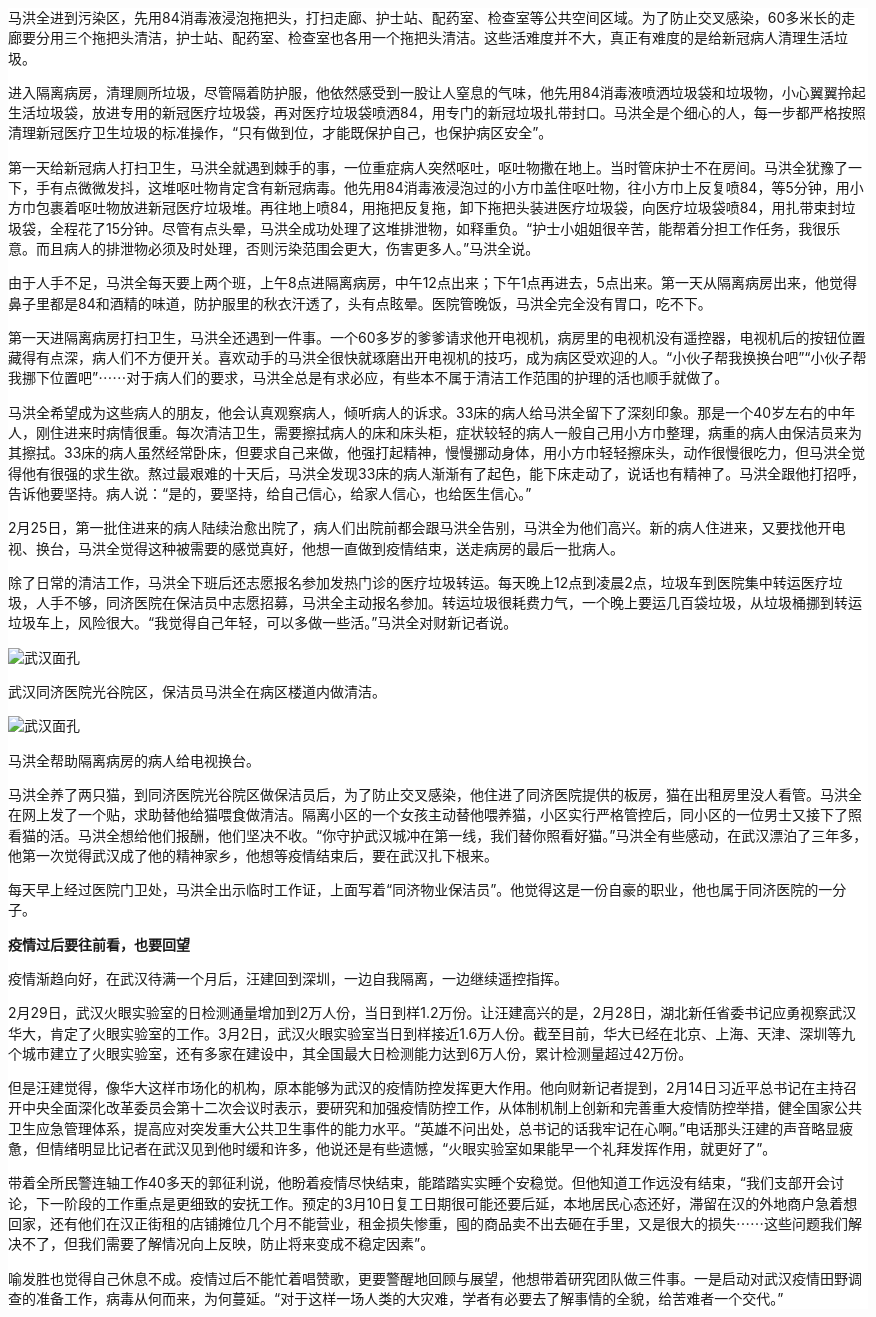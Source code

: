 马洪全进到污染区，先用84消毒液浸泡拖把头，打扫走廊、护士站、配药室、检查室等公共空间区域。为了防止交叉感染，60多米长的走廊要分用三个拖把头清洁，护士站、配药室、检查室也各用一个拖把头清洁。这些活难度并不大，真正有难度的是给新冠病人清理生活垃圾。

进入隔离病房，清理厕所垃圾，尽管隔着防护服，他依然感受到一股让人窒息的气味，他先用84消毒液喷洒垃圾袋和垃圾物，小心翼翼拎起生活垃圾袋，放进专用的新冠医疗垃圾袋，再对医疗垃圾袋喷洒84，用专门的新冠垃圾扎带封口。马洪全是个细心的人，每一步都严格按照清理新冠医疗卫生垃圾的标准操作，“只有做到位，才能既保护自己，也保护病区安全”。

第一天给新冠病人打扫卫生，马洪全就遇到棘手的事，一位重症病人突然呕吐，呕吐物撒在地上。当时管床护士不在房间。马洪全犹豫了一下，手有点微微发抖，这堆呕吐物肯定含有新冠病毒。他先用84消毒液浸泡过的小方巾盖住呕吐物，往小方巾上反复喷84，等5分钟，用小方巾包裹着呕吐物放进新冠医疗垃圾堆。再往地上喷84，用拖把反复拖，卸下拖把头装进医疗垃圾袋，向医疗垃圾袋喷84，用扎带束封垃圾袋，全程花了15分钟。尽管有点头晕，马洪全成功处理了这堆排泄物，如释重负。“护士小姐姐很辛苦，能帮着分担工作任务，我很乐意。而且病人的排泄物必须及时处理，否则污染范围会更大，伤害更多人。”马洪全说。

由于人手不足，马洪全每天要上两个班，上午8点进隔离病房，中午12点出来；下午1点再进去，5点出来。第一天从隔离病房出来，他觉得鼻子里都是84和酒精的味道，防护服里的秋衣汗透了，头有点眩晕。医院管晚饭，马洪全完全没有胃口，吃不下。

第一天进隔离病房打扫卫生，马洪全还遇到一件事。一个60多岁的爹爹请求他开电视机，病房里的电视机没有遥控器，电视机后的按钮位置藏得有点深，病人们不方便开关。喜欢动手的马洪全很快就琢磨出开电视机的技巧，成为病区受欢迎的人。“小伙子帮我换换台吧”“小伙子帮我挪下位置吧”⋯⋯对于病人们的要求，马洪全总是有求必应，有些本不属于清洁工作范围的护理的活也顺手就做了。

马洪全希望成为这些病人的朋友，他会认真观察病人，倾听病人的诉求。33床的病人给马洪全留下了深刻印象。那是一个40岁左右的中年人，刚住进来时病情很重。每次清洁卫生，需要擦拭病人的床和床头柜，症状较轻的病人一般自己用小方巾整理，病重的病人由保洁员来为其擦拭。33床的病人虽然经常卧床，但要求自己来做，他强打起精神，慢慢挪动身体，用小方巾轻轻擦床头，动作很慢很吃力，但马洪全觉得他有很强的求生欲。熬过最艰难的十天后，马洪全发现33床的病人渐渐有了起色，能下床走动了，说话也有精神了。马洪全跟他打招呼，告诉他要坚持。病人说：“是的，要坚持，给自己信心，给家人信心，也给医生信心。”

2月25日，第一批住进来的病人陆续治愈出院了，病人们出院前都会跟马洪全告别，马洪全为他们高兴。新的病人住进来，又要找他开电视、换台，马洪全觉得这种被需要的感觉真好，他想一直做到疫情结束，送走病房的最后一批病人。

除了日常的清洁工作，马洪全下班后还志愿报名参加发热门诊的医疗垃圾转运。每天晚上12点到凌晨2点，垃圾车到医院集中转运医疗垃圾，人手不够，同济医院在保洁员中志愿招募，马洪全主动报名参加。转运垃圾很耗费力气，一个晚上要运几百袋垃圾，从垃圾桶挪到转运垃圾车上，风险很大。“我觉得自己年轻，可以多做一些活。”马洪全对财新记者说。

![武汉面孔](https://images.weserv.nl/?url=http%3A//img.caixin.com/2020-03-07/1583552502150748.jpg)

武汉同济医院光谷院区，保洁员马洪全在病区楼道内做清洁。

  

![武汉面孔](https://images.weserv.nl/?url=http%3A//img.caixin.com/2020-03-07/1583552482457451.jpg)

马洪全帮助隔离病房的病人给电视换台。

马洪全养了两只猫，到同济医院光谷院区做保洁员后，为了防止交叉感染，他住进了同济医院提供的板房，猫在出租房里没人看管。马洪全在网上发了一个贴，求助替他给猫喂食做清洁。隔离小区的一个女孩主动替他喂养猫，小区实行严格管控后，同小区的一位男士又接下了照看猫的活。马洪全想给他们报酬，他们坚决不收。“你守护武汉城冲在第一线，我们替你照看好猫。”马洪全有些感动，在武汉漂泊了三年多，他第一次觉得武汉成了他的精神家乡，他想等疫情结束后，要在武汉扎下根来。

每天早上经过医院门卫处，马洪全出示临时工作证，上面写着“同济物业保洁员”。他觉得这是一份自豪的职业，他也属于同济医院的一分子。

**疫情过后要往前看，也要回望**

疫情渐趋向好，在武汉待满一个月后，汪建回到深圳，一边自我隔离，一边继续遥控指挥。

2月29日，武汉火眼实验室的日检测通量增加到2万人份，当日到样1.2万份。让汪建高兴的是，2月28日，湖北新任省委书记应勇视察武汉华大，肯定了火眼实验室的工作。3月2日，武汉火眼实验室当日到样接近1.6万人份。截至目前，华大已经在北京、上海、天津、深圳等九个城市建立了火眼实验室，还有多家在建设中，其全国最大日检测能力达到6万人份，累计检测量超过42万份。

但是汪建觉得，像华大这样市场化的机构，原本能够为武汉的疫情防控发挥更大作用。他向财新记者提到，2月14日习近平总书记在主持召开中央全面深化改革委员会第十二次会议时表示，要研究和加强疫情防控工作，从体制机制上创新和完善重大疫情防控举措，健全国家公共卫生应急管理体系，提高应对突发重大公共卫生事件的能力水平。“英雄不问出处，总书记的话我牢记在心啊。”电话那头汪建的声音略显疲惫，但情绪明显比记者在武汉见到他时缓和许多，他说还是有些遗憾，“火眼实验室如果能早一个礼拜发挥作用，就更好了”。

带着全所民警连轴工作40多天的郭征利说，他盼着疫情尽快结束，能踏踏实实睡个安稳觉。但他知道工作远没有结束，“我们支部开会讨论，下一阶段的工作重点是更细致的安抚工作。预定的3月10日复工日期很可能还要后延，本地居民心态还好，滞留在汉的外地商户急着想回家，还有他们在汉正街租的店铺摊位几个月不能营业，租金损失惨重，囤的商品卖不出去砸在手里，又是很大的损失⋯⋯这些问题我们解决不了，但我们需要了解情况向上反映，防止将来变成不稳定因素”。

喻发胜也觉得自己休息不成。疫情过后不能忙着唱赞歌，更要警醒地回顾与展望，他想带着研究团队做三件事。一是启动对武汉疫情田野调查的准备工作，病毒从何而来，为何蔓延。“对于这样一场人类的大灾难，学者有必要去了解事情的全貌，给苦难者一个交代。”
